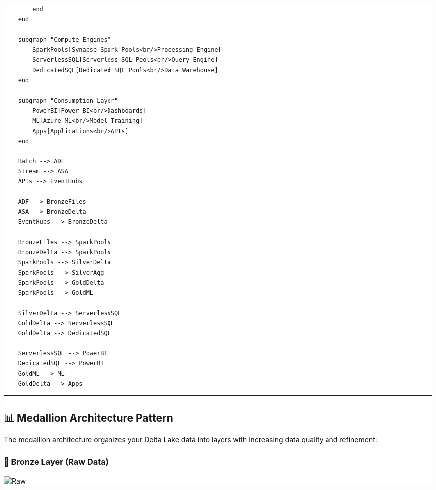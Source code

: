 ```mermaid
        end
    end
    
    subgraph "Compute Engines"
        SparkPools[Synapse Spark Pools<br/>Processing Engine]
        ServerlessSQL[Serverless SQL Pools<br/>Query Engine]
        DedicatedSQL[Dedicated SQL Pools<br/>Data Warehouse]
    end
    
    subgraph "Consumption Layer"
        PowerBI[Power BI<br/>Dashboards]
        ML[Azure ML<br/>Model Training]
        Apps[Applications<br/>APIs]
    end
    
    Batch --> ADF
    Stream --> ASA
    APIs --> EventHubs
    
    ADF --> BronzeFiles
    ASA --> BronzeDelta
    EventHubs --> BronzeDelta
    
    BronzeFiles --> SparkPools
    BronzeDelta --> SparkPools
    SparkPools --> SilverDelta
    SparkPools --> SilverAgg
    SparkPools --> GoldDelta
    SparkPools --> GoldML
    
    SilverDelta --> ServerlessSQL
    GoldDelta --> ServerlessSQL
    GoldDelta --> DedicatedSQL
    
    ServerlessSQL --> PowerBI
    DedicatedSQL --> PowerBI
    GoldML --> ML
    GoldDelta --> Apps
```

---

## 📊 Medallion Architecture Pattern

The medallion architecture organizes your Delta Lake data into layers with increasing data quality and refinement:

### 🥉 Bronze Layer (Raw Data)
![Raw](https://img.shields.io/badge/Quality-Raw-brown?style=flat-square)
